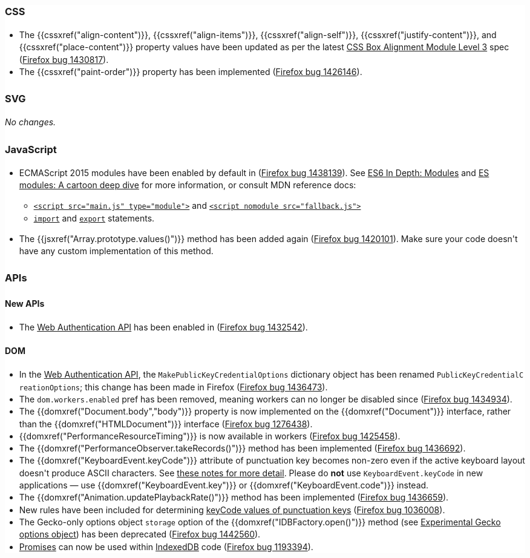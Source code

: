 ### CSS

- The {{cssxref("align-content")}}, {{cssxref("align-items")}}, {{cssxref("align-self")}}, {{cssxref("justify-content")}}, and {{cssxref("place-content")}} property values have been updated as per the latest [CSS Box Alignment Module Level 3](https://drafts.csswg.org/css-align-3/) spec ([Firefox bug 1430817](https://bugzil.la/1430817)).
- The {{cssxref("paint-order")}} property has been implemented ([Firefox bug 1426146](https://bugzil.la/1426146)).

### SVG

_No changes._

### JavaScript

- ECMAScript 2015 modules have been enabled by default in ([Firefox bug 1438139](https://bugzil.la/1438139)). See [ES6 In Depth: Modules](https://hacks.mozilla.org/2015/08/es6-in-depth-modules/) and [ES modules: A cartoon deep dive](https://hacks.mozilla.org/2018/03/es-modules-a-cartoon-deep-dive/) for more information, or consult MDN reference docs:

  - [`<script src="main.js" type="module">`](/en-US/docs/Web/HTML/Reference/Element/script/type) and [`<script nomodule src="fallback.js">`](/en-US/docs/Web/HTML/Reference/Element/script#nomodule)
  - [`import`](/en-US/docs/Web/JavaScript/Reference/Statements/import) and [`export`](/en-US/docs/Web/JavaScript/Reference/Statements/export) statements.

- The {{jsxref("Array.prototype.values()")}} method has been added again ([Firefox bug 1420101](https://bugzil.la/1420101)). Make sure your code doesn't have any custom implementation of this method.

### APIs

#### New APIs

- The [Web Authentication API](/en-US/docs/Web/API/Web_Authentication_API) has been enabled in ([Firefox bug 1432542](https://bugzil.la/1432542)).

#### DOM

- In the [Web Authentication API](/en-US/docs/Web/API/Web_Authentication_API), the `MakePublicKeyCredentialOptions` dictionary object has been renamed `PublicKeyCredentialCreationOptions`; this change has been made in Firefox ([Firefox bug 1436473](https://bugzil.la/1436473)).
- The `dom.workers.enabled` pref has been removed, meaning workers can no longer be disabled since ([Firefox bug 1434934](https://bugzil.la/1434934)).
- The {{domxref("Document.body","body")}} property is now implemented on the {{domxref("Document")}} interface, rather than the {{domxref("HTMLDocument")}} interface ([Firefox bug 1276438](https://bugzil.la/1276438)).
- {{domxref("PerformanceResourceTiming")}} is now available in workers ([Firefox bug 1425458](https://bugzil.la/1425458)).
- The {{domxref("PerformanceObserver.takeRecords()")}} method has been implemented ([Firefox bug 1436692](https://bugzil.la/1436692)).
- The {{domxref("KeyboardEvent.keyCode")}} attribute of punctuation key becomes non-zero even if the active keyboard layout doesn't produce ASCII characters. See [these notes for more detail](/en-US/docs/Web/API/KeyboardEvent/keyCode#keycode_of_punctuation_keys_on_some_keyboard_layout). Please do **not** use `KeyboardEvent.keyCode` in new applications — use {{domxref("KeyboardEvent.key")}} or {{domxref("KeyboardEvent.code")}} instead.
- The {{domxref("Animation.updatePlaybackRate()")}} method has been implemented ([Firefox bug 1436659](https://bugzil.la/1436659)).
- New rules have been included for determining [keyCode values of punctuation keys](/en-US/docs/Web/API/KeyboardEvent/keyCode#keycode_of_punctuation_keys_on_some_keyboard_layout) ([Firefox bug 1036008](https://bugzil.la/1036008)).
- The Gecko-only options object `storage` option of the {{domxref("IDBFactory.open()")}} method (see [Experimental Gecko options object](/en-US/docs/Web/API/IDBFactory/open#experimental_gecko_options_object)) has been deprecated ([Firefox bug 1442560](https://bugzil.la/1442560)).
- [Promises](/en-US/docs/Web/JavaScript/Reference/Global_Objects/Promise) can now be used within [IndexedDB](/en-US/docs/Web/API/IndexedDB_API) code ([Firefox bug 1193394](https://bugzil.la/1193394)).
